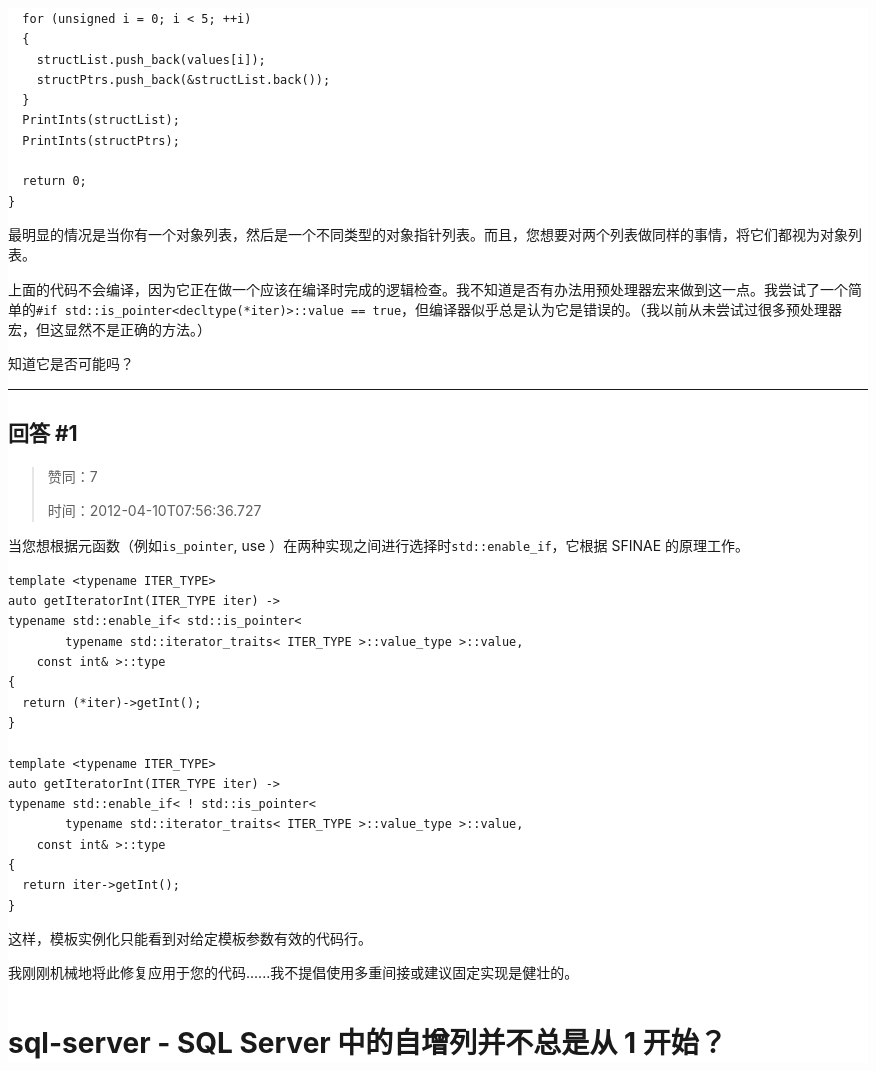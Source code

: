 ```
  for (unsigned i = 0; i < 5; ++i)
  {
    structList.push_back(values[i]);
    structPtrs.push_back(&structList.back());
  }
  PrintInts(structList);
  PrintInts(structPtrs);

  return 0;
} 
```

最明显的情况是当你有一个对象列表，然后是一个不同类型的对象指针列表。而且，您想要对两个列表做同样的事情，将它们都视为对象列表。

上面的代码不会编译，因为它正在做一个应该在编译时完成的逻辑检查。我不知道是否有办法用预处理器宏来做到这一点。我尝试了一个简单的`#if std::is_pointer<decltype(*iter)>::value == true`，但编译器似乎总是认为它是错误的。（我以前从未尝试过很多预处理器宏，但这显然不是正确的方法。）

知道它是否可能吗？

* * *

## 回答 #1

> 赞同：7
> 
> 时间：2012-04-10T07:56:36.727

当您想根据元函数（例如`is_pointer`, use ）在两种实现之间进行选择时`std::enable_if`，它根据 SFINAE 的原理工作。

```
template <typename ITER_TYPE>
auto getIteratorInt(ITER_TYPE iter) ->
typename std::enable_if< std::is_pointer< 
        typename std::iterator_traits< ITER_TYPE >::value_type >::value,
    const int& >::type
{
  return (*iter)->getInt();
}

template <typename ITER_TYPE>
auto getIteratorInt(ITER_TYPE iter) ->
typename std::enable_if< ! std::is_pointer< 
        typename std::iterator_traits< ITER_TYPE >::value_type >::value,
    const int& >::type
{
  return iter->getInt();
} 
```

这样，模板实例化只能看到对给定模板参数有效的代码行。

我刚刚机械地将此修复应用于您的代码......我不提倡使用多重间接或建议固定实现是健壮的。

# sql-server - SQL Server 中的自增列并不总是从 1 开始？
